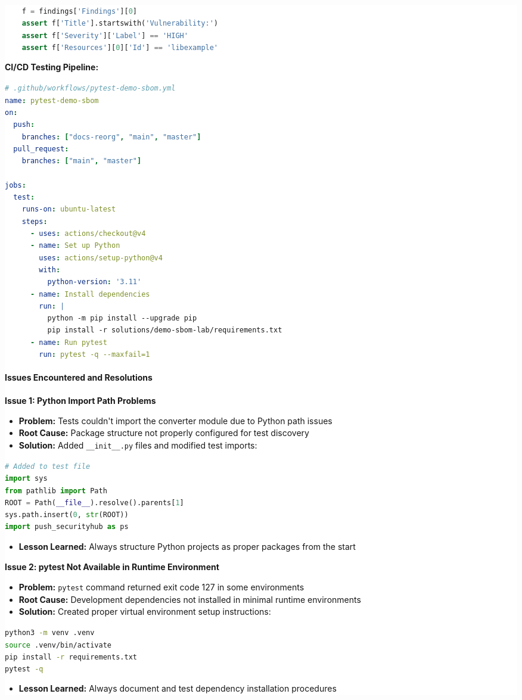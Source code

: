 ```python
    f = findings['Findings'][0]
    assert f['Title'].startswith('Vulnerability:')
    assert f['Severity']['Label'] == 'HIGH'
    assert f['Resources'][0]['Id'] == 'libexample'
```

**CI/CD Testing Pipeline:**
```yaml
# .github/workflows/pytest-demo-sbom.yml
name: pytest-demo-sbom
on:
  push:
    branches: ["docs-reorg", "main", "master"]
  pull_request:
    branches: ["main", "master"]

jobs:
  test:
    runs-on: ubuntu-latest
    steps:
      - uses: actions/checkout@v4
      - name: Set up Python
        uses: actions/setup-python@v4
        with:
          python-version: '3.11'
      - name: Install dependencies
        run: |
          python -m pip install --upgrade pip
          pip install -r solutions/demo-sbom-lab/requirements.txt
      - name: Run pytest
        run: pytest -q --maxfail=1
```

#### Issues Encountered and Resolutions

**Issue 1: Python Import Path Problems**
- **Problem:** Tests couldn't import the converter module due to Python path issues
- **Root Cause:** Package structure not properly configured for test discovery
- **Solution:** Added `__init__.py` files and modified test imports:
```python
# Added to test file
import sys
from pathlib import Path
ROOT = Path(__file__).resolve().parents[1]
sys.path.insert(0, str(ROOT))
import push_securityhub as ps
```
- **Lesson Learned:** Always structure Python projects as proper packages from the start

**Issue 2: pytest Not Available in Runtime Environment**
- **Problem:** `pytest` command returned exit code 127 in some environments
- **Root Cause:** Development dependencies not installed in minimal runtime environments
- **Solution:** Created proper virtual environment setup instructions:
```bash
python3 -m venv .venv
source .venv/bin/activate
pip install -r requirements.txt
pytest -q
```
- **Lesson Learned:** Always document and test dependency installation procedures
